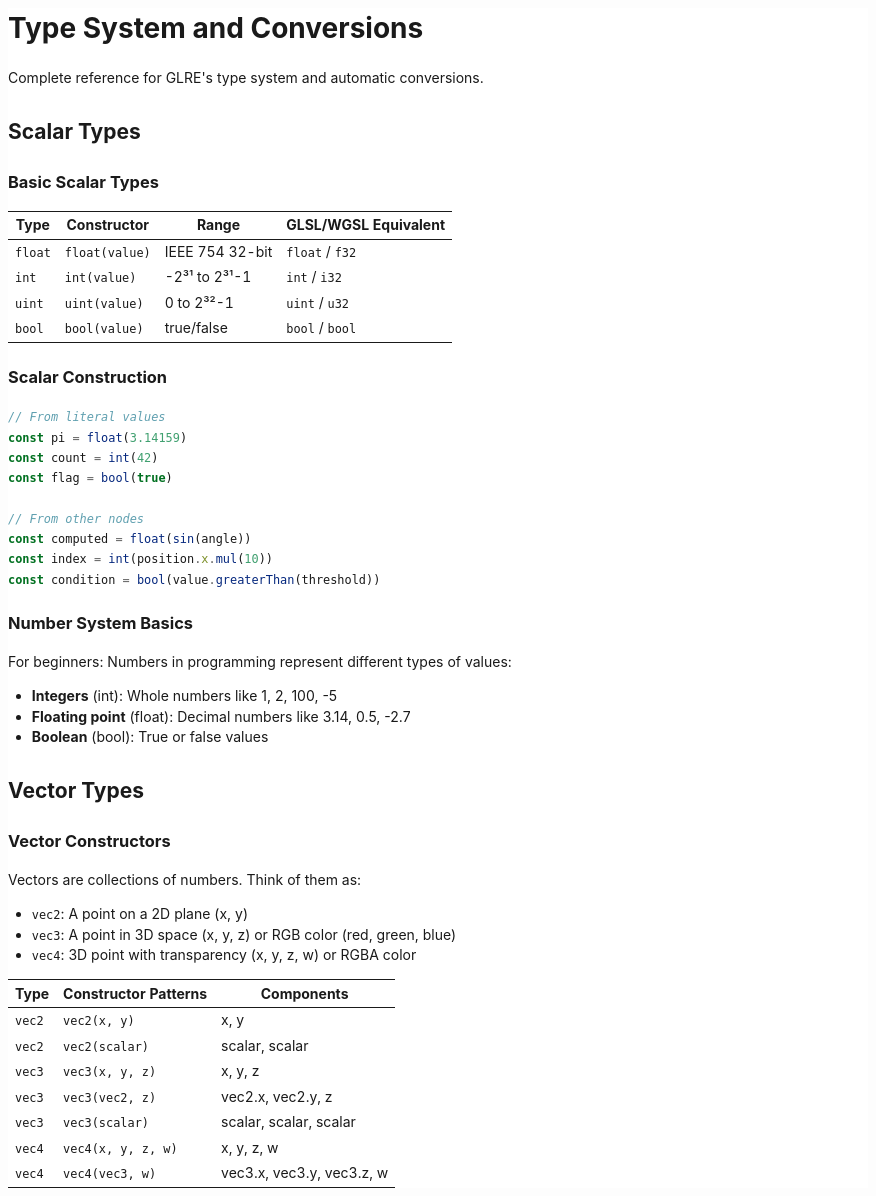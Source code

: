 # Type System and Conversions

Complete reference for GLRE's type system and automatic conversions.

## Scalar Types

### Basic Scalar Types

| Type    | Constructor    | Range           | GLSL/WGSL Equivalent |
| ------- | -------------- | --------------- | -------------------- |
| `float` | `float(value)` | IEEE 754 32-bit | `float` / `f32`      |
| `int`   | `int(value)`   | -2³¹ to 2³¹-1   | `int` / `i32`        |
| `uint`  | `uint(value)`  | 0 to 2³²-1      | `uint` / `u32`       |
| `bool`  | `bool(value)`  | true/false      | `bool` / `bool`      |

### Scalar Construction

```javascript
// From literal values
const pi = float(3.14159)
const count = int(42)
const flag = bool(true)

// From other nodes
const computed = float(sin(angle))
const index = int(position.x.mul(10))
const condition = bool(value.greaterThan(threshold))
```

### Number System Basics

For beginners: Numbers in programming represent different types of values:

- **Integers** (int): Whole numbers like 1, 2, 100, -5
- **Floating point** (float): Decimal numbers like 3.14, 0.5, -2.7
- **Boolean** (bool): True or false values

## Vector Types

### Vector Constructors

Vectors are collections of numbers. Think of them as:

- `vec2`: A point on a 2D plane (x, y)
- `vec3`: A point in 3D space (x, y, z) or RGB color (red, green, blue)
- `vec4`: 3D point with transparency (x, y, z, w) or RGBA color

| Type   | Constructor Patterns | Components                |
| ------ | -------------------- | ------------------------- |
| `vec2` | `vec2(x, y)`         | x, y                      |
| `vec2` | `vec2(scalar)`       | scalar, scalar            |
| `vec3` | `vec3(x, y, z)`      | x, y, z                   |
| `vec3` | `vec3(vec2, z)`      | vec2.x, vec2.y, z         |
| `vec3` | `vec3(scalar)`       | scalar, scalar, scalar    |
| `vec4` | `vec4(x, y, z, w)`   | x, y, z, w                |
| `vec4` | `vec4(vec3, w)`      | vec3.x, vec3.y, vec3.z, w |
